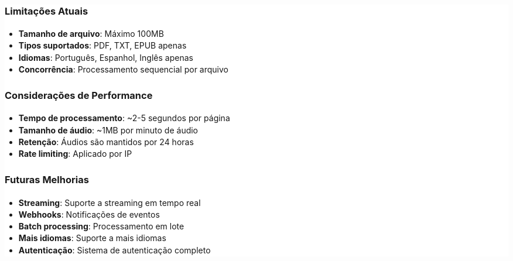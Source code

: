 ### Limitações Atuais
- **Tamanho de arquivo**: Máximo 100MB
- **Tipos suportados**: PDF, TXT, EPUB apenas
- **Idiomas**: Português, Espanhol, Inglês apenas
- **Concorrência**: Processamento sequencial por arquivo

### Considerações de Performance
- **Tempo de processamento**: ~2-5 segundos por página
- **Tamanho de áudio**: ~1MB por minuto de áudio
- **Retenção**: Áudios são mantidos por 24 horas
- **Rate limiting**: Aplicado por IP

### Futuras Melhorias
- **Streaming**: Suporte a streaming em tempo real
- **Webhooks**: Notificações de eventos
- **Batch processing**: Processamento em lote
- **Mais idiomas**: Suporte a mais idiomas
- **Autenticação**: Sistema de autenticação completo
